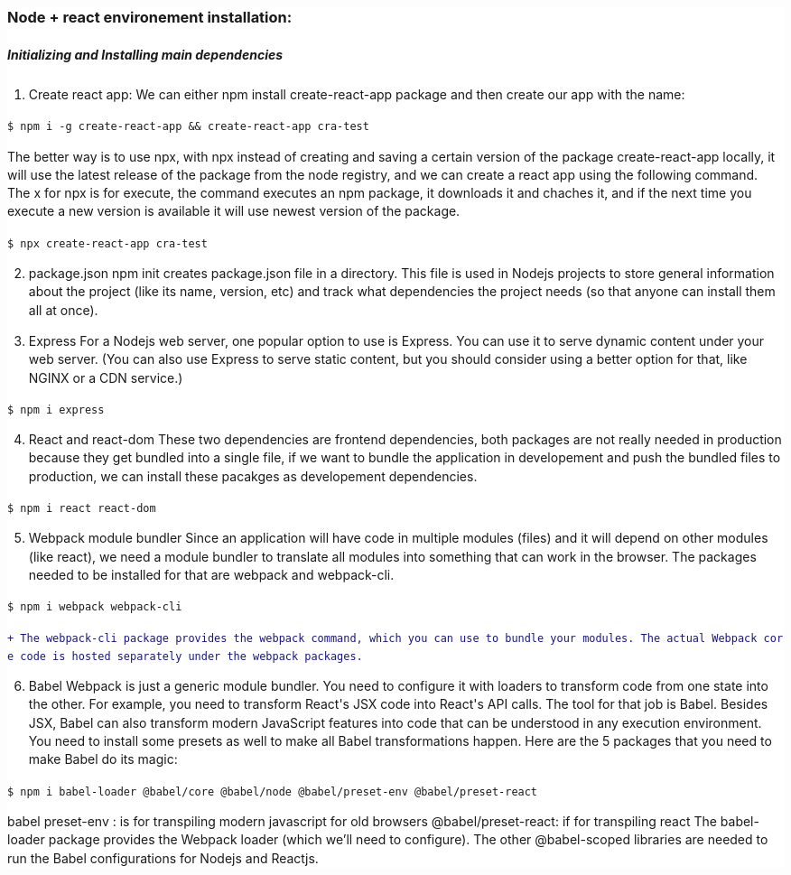 ### Node + react environement installation:
##### Initializing and Installing main dependencies 
1. Create react app:
We can either npm install create-react-app package and then create our app with the name:
```console
$ npm i -g create-react-app && create-react-app cra-test
```
The better way is to use npx, with npx instead of creating and saving a certain version of the package create-react-app locally, it will use the latest release of the package from the node registry, and we can create a react app using the following command.
The x for npx is for execute, the command executes an npm package, it downloads it and chaches it, and if the next time you execute a new version is available it will use newest version of the package.
```console
$ npx create-react-app cra-test
```

2. package.json
npm init creates package.json file in a directory. This file is used in Nodejs projects to store general information about the project (like its name, version, etc) and track what dependencies the project needs (so that anyone can install them all at once).

3. Express
For a Nodejs web server, one popular option to use is Express. You can use it to serve dynamic content under your web server. (You can also use Express to serve static content, but you should consider using a better option for that, like NGINX or a CDN service.)
```console
$ npm i express
```
4. React and react-dom
These two dependencies are frontend dependencies, both packages are not really needed in production because they get bundled into a single file, if we want to bundle the application in developement and push the bundled files to production, we can install these pacakges as developement dependencies.
```console
$ npm i react react-dom
```
5. Webpack module bundler
Since an application will have code in multiple modules (files) and it will depend on other modules (like react), we need a module bundler to translate all modules into something that can work in the browser. The packages needed to be installed for that are webpack and webpack-cli.
```console
$ npm i webpack webpack-cli
```
```diff
+ The webpack-cli package provides the webpack command, which you can use to bundle your modules. The actual Webpack core code is hosted separately under the webpack packages.
```
6. Babel
Webpack is just a generic module bundler. You need to configure it with loaders to transform code from one state into the other. For example, you need to transform React's JSX code into React's API calls. The tool for that job is Babel. Besides JSX, Babel can also transform modern JavaScript features into code that can be understood in any execution environment. You need to install some presets as well to make all Babel transformations happen.
Here are the 5 packages that you need to make Babel do its magic:
```console
$ npm i babel-loader @babel/core @babel/node @babel/preset-env @babel/preset-react
```
babel preset-env : is for transpiling modern javascript for old browsers
@babel/preset-react: if for transpiling react
The babel-loader package provides the Webpack loader (which we’ll need to configure). The other @babel-scoped libraries are needed to run the Babel configurations for Nodejs and Reactjs.

